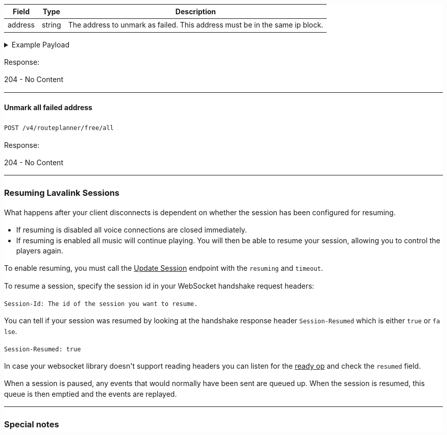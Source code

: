 | Field   | Type   | Description                                                                 |
|---------|--------|-----------------------------------------------------------------------------|
| address | string | The address to unmark as failed. This address must be in the same ip block. |

<details><summary>Example Payload</summary></details>

Response:

204 - No Content

---

#### Unmark all failed address

```
POST /v4/routeplanner/free/all
```

Response:

204 - No Content

---

### Resuming Lavalink Sessions

What happens after your client disconnects is dependent on whether the session has been configured for resuming.

* If resuming is disabled all voice connections are closed immediately.
* If resuming is enabled all music will continue playing. You will then be able to resume your session, allowing you to control the players again.

To enable resuming, you must call the [Update Session](#update-session) endpoint with the `resuming` and `timeout`.

To resume a session, specify the session id in your WebSocket handshake request headers:

```
Session-Id: The id of the session you want to resume.
```

You can tell if your session was resumed by looking at the handshake response header `Session-Resumed` which is either `true` or `false`.

```
Session-Resumed: true
```

In case your websocket library doesn't support reading headers you can listen for the [ready op](#ready-op) and check the `resumed` field.

When a session is paused, any events that would normally have been sent are queued up. When the session is resumed, this
queue is then emptied and the events are replayed.

---

### Special notes
